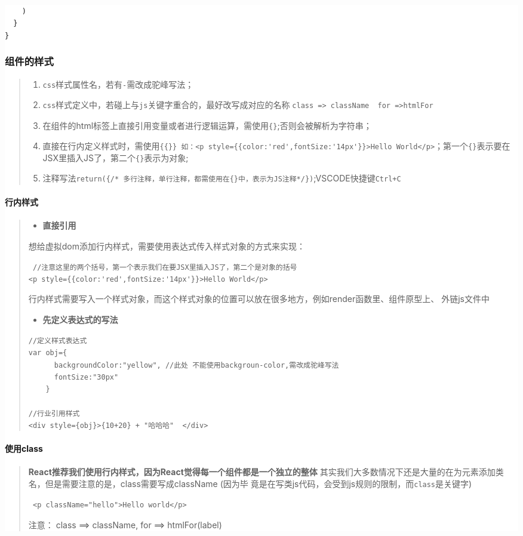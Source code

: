 ```
    )
  }
}

```

### 组件的样式

> 1. `css`样式属性名，若有`-`需改成驼峰写法；
> 2. `css`样式定义中，若碰上与`js`关键字重合的，最好改写成对应的名称
>    `class => className  for =>htmlFor`
>
> 3. 在组件的html标签上直接引用变量或者进行逻辑运算，需使用`{}`;否则会被解析为字符串；
> 4. 直接在行内定义样式时，需使用`{{}} 如：<p style={{color:'red',fontSize:'14px'}}>Hello World</p>`；第一个`{}`表示要在JSX里插入JS了，第二个`{}`表示为对象;
> 5. 注释写法`return({/* 多行注释，单行注释，都需使用在{}中，表示为JS注释*/})`;VSCODE快捷键`Ctrl+C`

####   行内样式

> - **直接引用**
>
> 想给虚拟dom添加行内样式，需要使用表达式传入样式对象的方式来实现：
>
> ```
>  //注意这里的两个括号，第一个表示我们在要JSX里插入JS了，第二个是对象的括号
> <p style={{color:'red',fontSize:'14px'}}>Hello World</p>
> ```
>
> 行内样式需要写入一个样式对象，而这个样式对象的位置可以放在很多地方，例如render函数里、组件原型上、 外链js文件中
>
> - **先定义表达式的写法**
>
> ```
> //定义样式表达式
> var obj={
>       backgroundColor:"yellow", //此处 不能使用backgroun-color,需改成驼峰写法
>       fontSize:"30px"
>     }
>     
> //行业引用样式
> <div style={obj}>{10+20} + "哈哈哈"  </div>
> ```

####   使用class

>  **React推荐我们使用行内样式，因为React觉得每一个组件都是一个独立的整体**
>  其实我们大多数情况下还是大量的在为元素添加类名，但是需要注意的是，class需要写成className (因为毕 竟是在写类js代码，会受到js规则的限制，而`class`是关键字)
>
> ```
>  <p className="hello">Hello world</p>
> ```
>
> 注意：
>    class ==> className, for ==> htmlFor(label)
